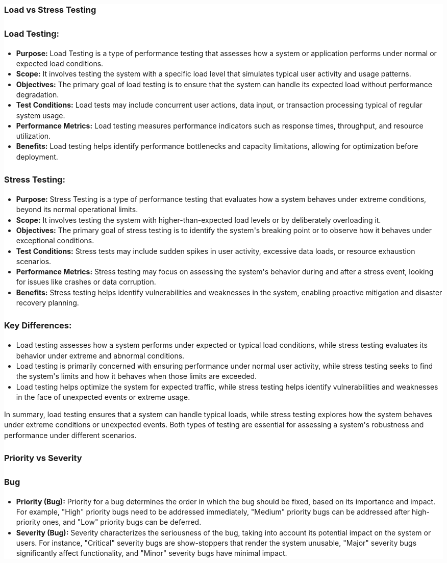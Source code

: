 
### Load vs Stress Testing

### Load Testing:
- **Purpose:** Load Testing is a type of performance testing that assesses how a system or application performs under normal or expected load conditions.
- **Scope:** It involves testing the system with a specific load level that simulates typical user activity and usage patterns.
- **Objectives:** The primary goal of load testing is to ensure that the system can handle its expected load without performance degradation.
- **Test Conditions:** Load tests may include concurrent user actions, data input, or transaction processing typical of regular system usage.
- **Performance Metrics:** Load testing measures performance indicators such as response times, throughput, and resource utilization.
- **Benefits:** Load testing helps identify performance bottlenecks and capacity limitations, allowing for optimization before deployment.

### Stress Testing:
- **Purpose:** Stress Testing is a type of performance testing that evaluates how a system behaves under extreme conditions, beyond its normal operational limits.
- **Scope:** It involves testing the system with higher-than-expected load levels or by deliberately overloading it.
- **Objectives:** The primary goal of stress testing is to identify the system's breaking point or to observe how it behaves under exceptional conditions.
- **Test Conditions:** Stress tests may include sudden spikes in user activity, excessive data loads, or resource exhaustion scenarios.
- **Performance Metrics:** Stress testing may focus on assessing the system's behavior during and after a stress event, looking for issues like crashes or data corruption.
- **Benefits:** Stress testing helps identify vulnerabilities and weaknesses in the system, enabling proactive mitigation and disaster recovery planning.

### Key Differences:
- Load testing assesses how a system performs under expected or typical load conditions, while stress testing evaluates its behavior under extreme and abnormal conditions.
- Load testing is primarily concerned with ensuring performance under normal user activity, while stress testing seeks to find the system's limits and how it behaves when those limits are exceeded.
- Load testing helps optimize the system for expected traffic, while stress testing helps identify vulnerabilities and weaknesses in the face of unexpected events or extreme usage.

In summary, load testing ensures that a system can handle typical loads, while stress testing explores how the system behaves under extreme conditions or unexpected events. Both types of testing are essential for assessing a system's robustness and performance under different scenarios.


### Priority vs Severity


### Bug
- **Priority (Bug):** Priority for a bug determines the order in which the bug should be fixed, based on its importance and impact. For example, "High" priority bugs need to be addressed immediately, "Medium" priority bugs can be addressed after high-priority ones, and "Low" priority bugs can be deferred.
- **Severity (Bug):** Severity characterizes the seriousness of the bug, taking into account its potential impact on the system or users. For instance, "Critical" severity bugs are show-stoppers that render the system unusable, "Major" severity bugs significantly affect functionality, and "Minor" severity bugs have minimal impact.
